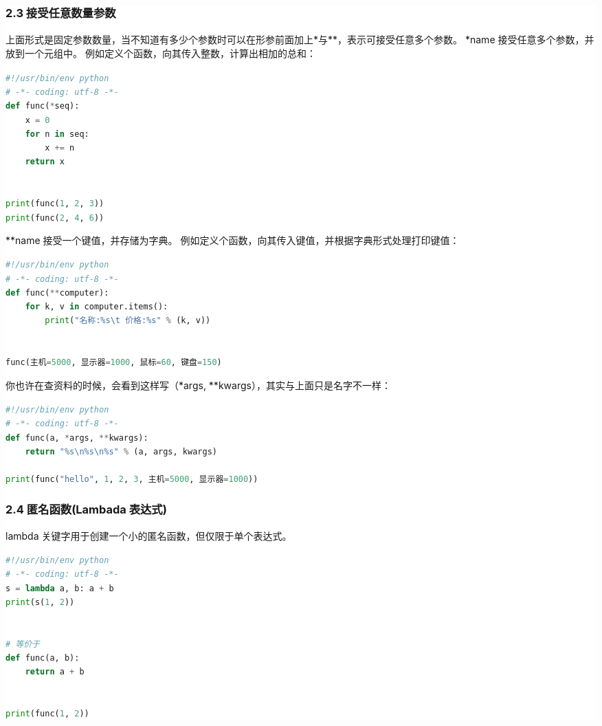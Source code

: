### 2.3 接受任意数量参数

上面形式是固定参数数量，当不知道有多少个参数时可以在形参前面加上*与\*\*，表示可接受任意多个参数。
*name 接受任意多个参数，并放到一个元组中。
例如定义个函数，向其传入整数，计算出相加的总和：

```python
#!/usr/bin/env python
# -*- coding: utf-8 -*-
def func(*seq):
    x = 0
    for n in seq:
        x += n
    return x


print(func(1, 2, 3))
print(func(2, 4, 6))

```

\*\*name 接受一个键值，并存储为字典。
例如定义个函数，向其传入键值，并根据字典形式处理打印键值：

```python
#!/usr/bin/env python
# -*- coding: utf-8 -*-
def func(**computer):
    for k, v in computer.items():
        print("名称:%s\t 价格:%s" % (k, v))


func(主机=5000, 显示器=1000, 鼠标=60, 键盘=150)
```

你也许在查资料的时候，会看到这样写（\*args, \*\*kwargs），其实与上面只是名字不一样：

```python
#!/usr/bin/env python
# -*- coding: utf-8 -*-
def func(a, *args, **kwargs):
    return "%s\n%s\n%s" % (a, args, kwargs)

print(func("hello", 1, 2, 3, 主机=5000, 显示器=1000))
```

### 2.4 匿名函数(Lambada 表达式)

lambda 关键字用于创建一个小的匿名函数，但仅限于单个表达式。

```python
#!/usr/bin/env python
# -*- coding: utf-8 -*-
s = lambda a, b: a + b
print(s(1, 2))


# 等价于
def func(a, b):
    return a + b


print(func(1, 2))
```
